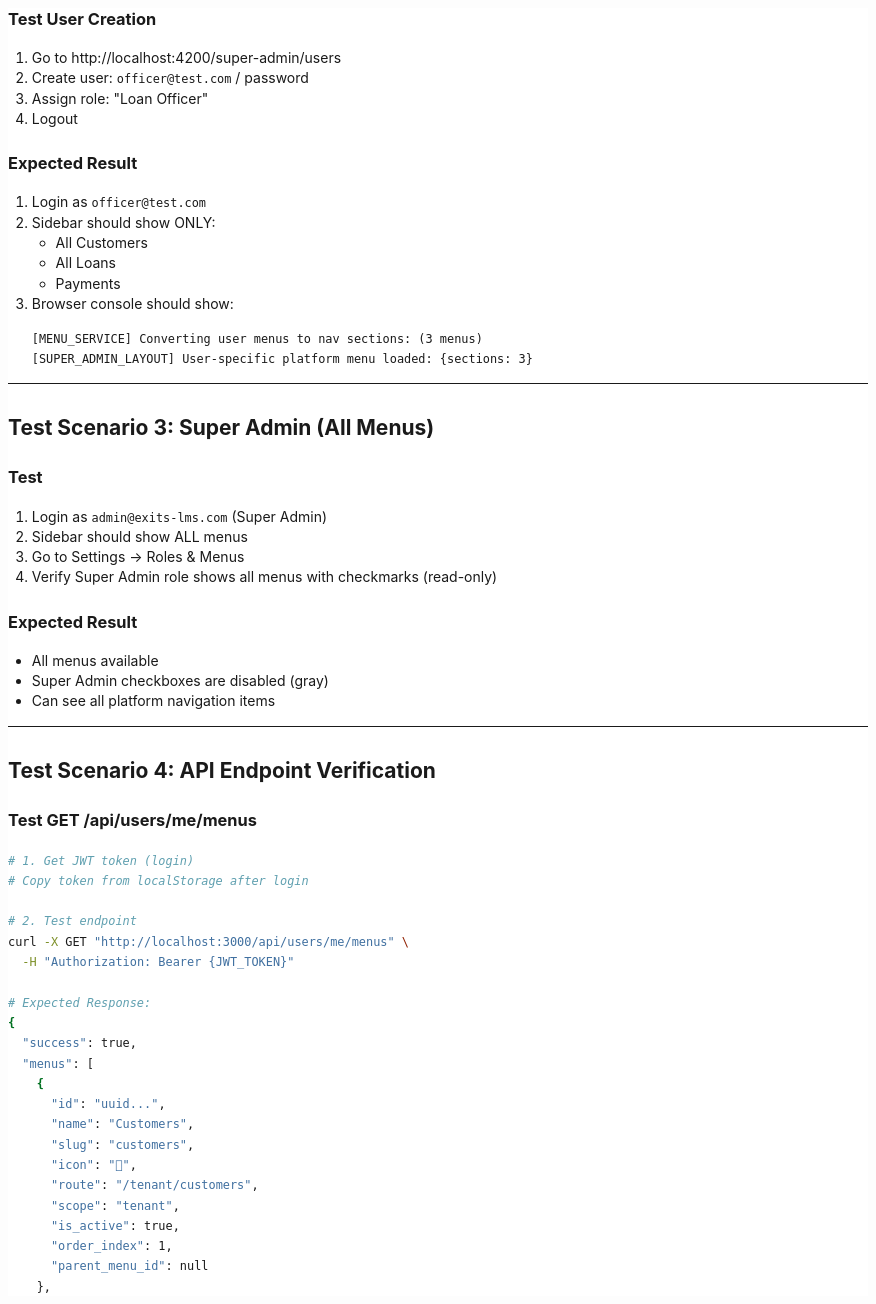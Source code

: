 ### Test User Creation
1. Go to http://localhost:4200/super-admin/users
2. Create user: `officer@test.com` / password
3. Assign role: "Loan Officer"
4. Logout

### Expected Result
1. Login as `officer@test.com`
2. Sidebar should show ONLY:
   - All Customers
   - All Loans
   - Payments
3. Browser console should show:
   ```
   [MENU_SERVICE] Converting user menus to nav sections: (3 menus)
   [SUPER_ADMIN_LAYOUT] User-specific platform menu loaded: {sections: 3}
   ```

---

## Test Scenario 3: Super Admin (All Menus)

### Test
1. Login as `admin@exits-lms.com` (Super Admin)
2. Sidebar should show ALL menus
3. Go to Settings → Roles & Menus
4. Verify Super Admin role shows all menus with checkmarks (read-only)

### Expected Result
- All menus available
- Super Admin checkboxes are disabled (gray)
- Can see all platform navigation items

---

## Test Scenario 4: API Endpoint Verification

### Test GET /api/users/me/menus

```bash
# 1. Get JWT token (login)
# Copy token from localStorage after login

# 2. Test endpoint
curl -X GET "http://localhost:3000/api/users/me/menus" \
  -H "Authorization: Bearer {JWT_TOKEN}"

# Expected Response:
{
  "success": true,
  "menus": [
    {
      "id": "uuid...",
      "name": "Customers",
      "slug": "customers",
      "icon": "👥",
      "route": "/tenant/customers",
      "scope": "tenant",
      "is_active": true,
      "order_index": 1,
      "parent_menu_id": null
    },
```